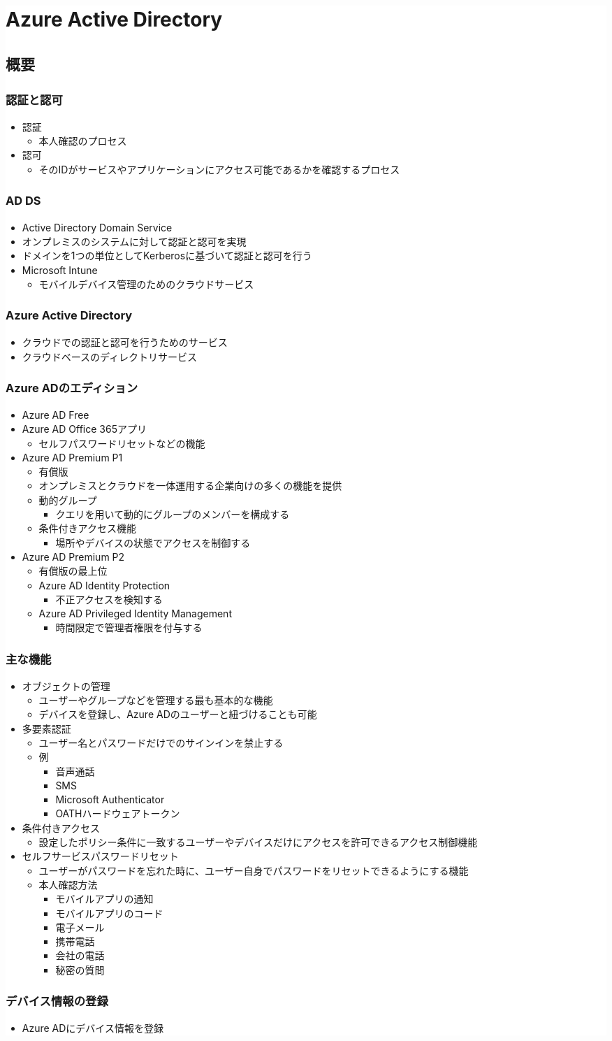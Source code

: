 # Azure Active Directory
## 概要
### 認証と認可
- 認証
    - 本人確認のプロセス
- 認可
    - そのIDがサービスやアプリケーションにアクセス可能であるかを確認するプロセス
### AD DS
- Active Directory Domain Service
- オンプレミスのシステムに対して認証と認可を実現
- ドメインを1つの単位としてKerberosに基づいて認証と認可を行う
- Microsoft Intune
    - モバイルデバイス管理のためのクラウドサービス
### Azure Active Directory
- クラウドでの認証と認可を行うためのサービス
- クラウドベースのディレクトリサービス
### Azure ADのエディション
- Azure AD Free
- Azure AD Office 365アプリ
    - セルフパスワードリセットなどの機能
- Azure AD Premium P1
    - 有償版
    - オンプレミスとクラウドを一体運用する企業向けの多くの機能を提供
    - 動的グループ
        - クエリを用いて動的にグループのメンバーを構成する
    - 条件付きアクセス機能
        - 場所やデバイスの状態でアクセスを制御する
- Azure AD Premium P2
    - 有償版の最上位
    - Azure AD Identity Protection
        - 不正アクセスを検知する
    - Azure AD Privileged Identity Management
        - 時間限定で管理者権限を付与する
### 主な機能
- オブジェクトの管理
    - ユーザーやグループなどを管理する最も基本的な機能
    - デバイスを登録し、Azure ADのユーザーと紐づけることも可能
- 多要素認証
    - ユーザー名とパスワードだけでのサインインを禁止する
    - 例
        - 音声通話
        - SMS
        - Microsoft Authenticator
        - OATHハードウェアトークン
- 条件付きアクセス
    - 設定したポリシー条件に一致するユーザーやデバイスだけにアクセスを許可できるアクセス制御機能
- セルフサービスパスワードリセット
    - ユーザーがパスワードを忘れた時に、ユーザー自身でパスワードをリセットできるようにする機能
    - 本人確認方法
        - モバイルアプリの通知
        - モバイルアプリのコード
        - 電子メール
        - 携帯電話
        - 会社の電話
        - 秘密の質問
### デバイス情報の登録
- Azure ADにデバイス情報を登録